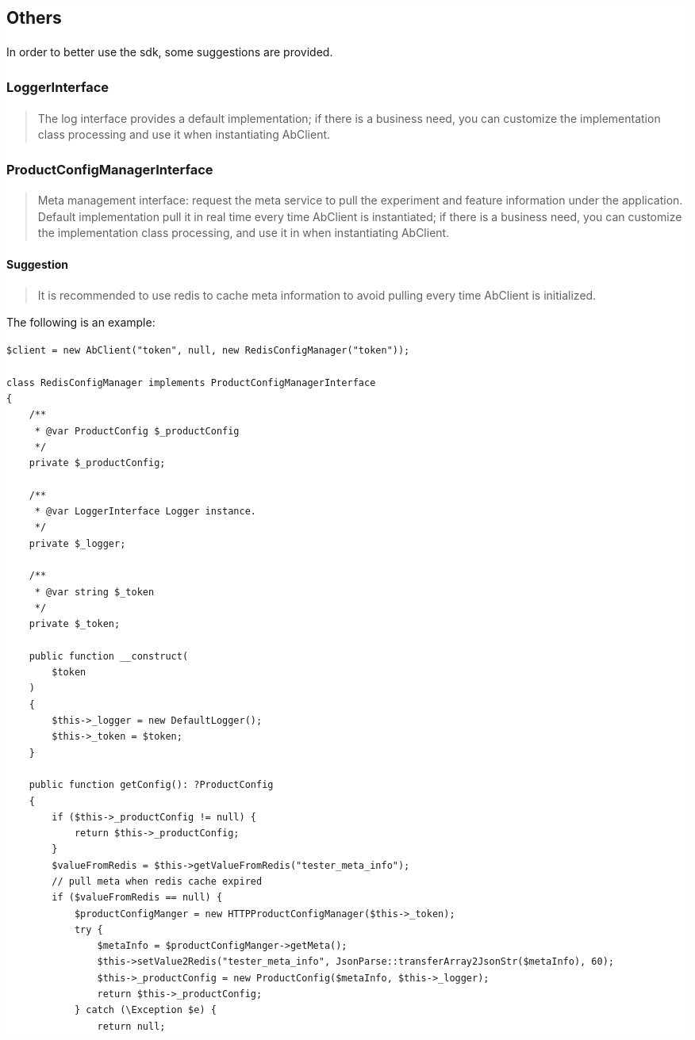 ## Others
In order to better use the sdk, some suggestions are provided.

### LoggerInterface
>The log interface provides a default implementation; if there is a business need, you can customize the implementation class processing and use it when instantiating AbClient.

### ProductConfigManagerInterface
>Meta management interface: request the meta service to pull the experiment and feature information under the application. Default implementation pull it in real time every time AbClient is instantiated; if there is a business need, you can customize the implementation class processing, and use it in when instantiating AbClient.

#### Suggestion
>It is recommended to use redis to cache meta information to avoid pulling every time AbClient is initialized.

The following is an example:
```
$client = new AbClient("token", null, new RedisConfigManager("token"));

class RedisConfigManager implements ProductConfigManagerInterface
{
    /**
     * @var ProductConfig $_productConfig
     */
    private $_productConfig;

    /**
     * @var LoggerInterface Logger instance.
     */
    private $_logger;

    /**
     * @var string $_token
     */
    private $_token;

    public function __construct(
        $token
    )
    {
        $this->_logger = new DefaultLogger();
        $this->_token = $token;
    }

    public function getConfig(): ?ProductConfig
    {
        if ($this->_productConfig != null) {
            return $this->_productConfig;
        }
        $valueFromRedis = $this->getValueFromRedis("tester_meta_info");
        // pull meta when redis cache expired
        if ($valueFromRedis == null) {
            $productConfigManger = new HTTPProductConfigManager($this->_token);
            try {
                $metaInfo = $productConfigManger->getMeta();
                $this->setValue2Redis("tester_meta_info", JsonParse::transferArray2JsonStr($metaInfo), 60);
                $this->_productConfig = new ProductConfig($metaInfo, $this->_logger);
                return $this->_productConfig;
            } catch (\Exception $e) {
                return null;
```